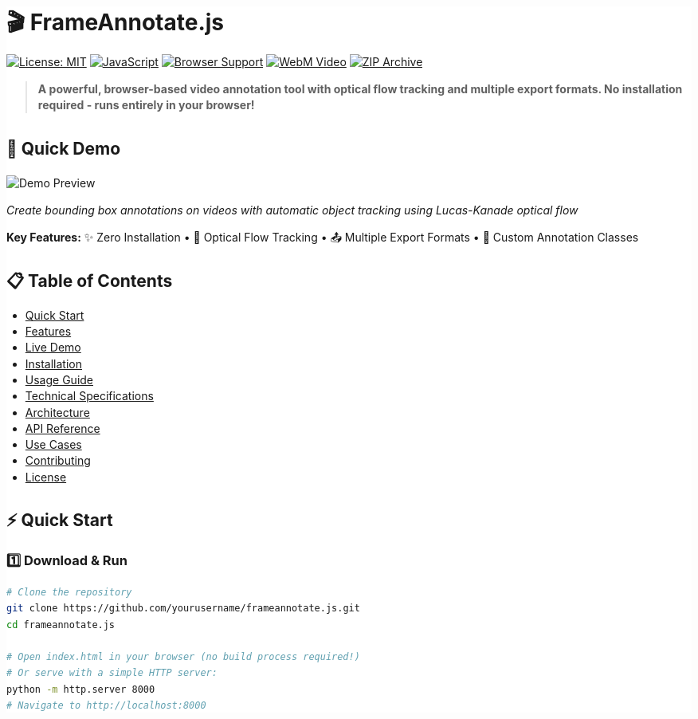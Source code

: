 # 🎬 FrameAnnotate.js

[![License: MIT](https://img.shields.io/badge/License-MIT-yellow.svg)](https://opensource.org/licenses/MIT)
[![JavaScript](https://img.shields.io/badge/JavaScript-ES6+-yellow?logo=javascript)](https://developer.mozilla.org/en-US/docs/Web/JavaScript)
[![Browser Support](https://img.shields.io/badge/Browser-Chrome%20%7C%20Firefox%20%7C%20Safari%20%7C%20Edge-blue)](https://developer.mozilla.org/en-US/docs/Web/API/Canvas_API)
[![WebM Video](https://img.shields.io/badge/Export-WebM%20Video-red?logo=webm)](https://www.webmproject.org/)
[![ZIP Archive](https://img.shields.io/badge/Export-ZIP%20Archive-blue?logo=zip)](https://en.wikipedia.org/wiki/ZIP_(file_format))

> **A powerful, browser-based video annotation tool with optical flow tracking and multiple export formats. No installation required - runs entirely in your browser!**

## 🚀 Quick Demo

![Demo Preview](https://via.placeholder.com/800x400/FF6B6B/FFFFFF?text=Video+Annotation+Tool+Demo)

*Create bounding box annotations on videos with automatic object tracking using Lucas-Kanade optical flow*

**Key Features:** ✨ Zero Installation • 🎯 Optical Flow Tracking • 📤 Multiple Export Formats • 🎨 Custom Annotation Classes

## 📋 Table of Contents

- [Quick Start](#-quick-start)
- [Features](#-features)
- [Live Demo](#-live-demo)
- [Installation](#-installation)
- [Usage Guide](#-usage-guide)
- [Technical Specifications](#-technical-specifications)
- [Architecture](#-architecture)
- [API Reference](#-api-reference)
- [Use Cases](#-use-cases--applications)
- [Contributing](#-contributing)
- [License](#-license)

## ⚡ Quick Start

### 1️⃣ **Download & Run**
```bash
# Clone the repository
git clone https://github.com/yourusername/frameannotate.js.git
cd frameannotate.js

# Open index.html in your browser (no build process required!)
# Or serve with a simple HTTP server:
python -m http.server 8000
# Navigate to http://localhost:8000
```
